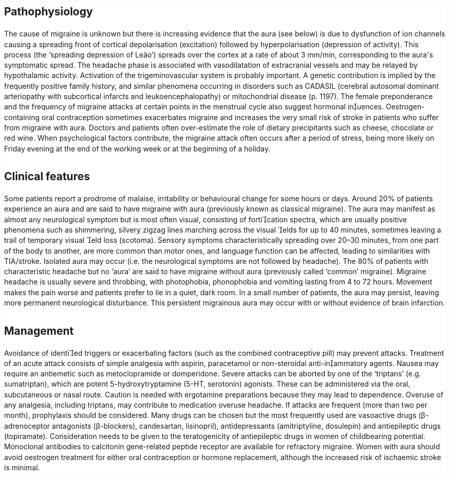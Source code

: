 ## Pathophysiology 
The cause of migraine is unknown but there is increasing evidence that the aura (see below) is due to dysfunction of ion channels causing a spreading front of cortical depolarisation (excitation) followed by hyperpolarisation (depression of activity). This process (the ‘spreading depression of Leão’) spreads over the cortex at a rate of about 3 mm/min, corresponding to the aura's symptomatic spread. The headache phase is associated with vasodilatation of extracranial vessels and may be relayed by hypothalamic activity. Activation of the trigeminovascular system is probably important. A genetic contribution is implied by the frequently positive family history, and similar phenomena occurring in disorders such as CADASIL (cerebral autosomal dominant arteriopathy with subcortical infarcts and leukoencephalopathy) or mitochondrial disease (p. 1197). The female preponderance and the frequency of migraine attacks at certain points in the menstrual cycle also suggest hormonal inuences. Oestrogen-containing oral contraception sometimes exacerbates migraine and increases the very small risk of stroke in patients who suffer from migraine with aura. Doctors and patients often over-estimate the role of dietary precipitants such as cheese, chocolate or red wine. When psychological factors contribute, the migraine attack often occurs after a period of stress, being more likely on Friday evening at the end of the working week or at the beginning of a holiday.

## Clinical features 
Some patients report a prodrome of malaise, irritability or behavioural change for some hours or days. Around 20% of patients experience an aura and are said to have migraine with aura (previously known as classical migraine). The aura may manifest as almost any neurological symptom but is most often visual, consisting of fortication spectra, which are usually positive phenomena such as shimmering, silvery zigzag lines marching across the visual elds for up to 40 minutes, sometimes leaving a trail of temporary visual eld loss (scotoma). Sensory symptoms characteristically spreading over 20–30 minutes, from one part of the body to another, are more common than motor ones, and language function can be affected, leading to similarities with TIA/stroke. Isolated aura may occur (i.e. the neurological symptoms are not followed by headache). The 80% of patients with characteristic headache but no ‘aura’ are
said to have migraine without aura (previously called ‘common’ migraine). Migraine headache is usually severe and throbbing, with photophobia, phonophobia and vomiting lasting from 4 to 72 hours. Movement makes the pain worse and patients prefer to lie in a quiet, dark room. In a small number of patients, the aura may persist, leaving more permanent neurological disturbance. This persistent migrainous aura may occur with or without evidence of brain infarction.

## Management 
Avoidance of identied triggers or exacerbating factors (such as the combined contraceptive pill) may prevent attacks. Treatment of an acute attack consists of simple analgesia with aspirin, paracetamol or non-steroidal anti-inammatory agents. Nausea may require an antiemetic such as metoclopramide or domperidone. Severe attacks can be aborted by one of the ‘triptans’ (e.g. sumatriptan), which are potent 5-hydroxytryptamine (5-HT, serotonin) agonists. These can be administered via the oral, subcutaneous or nasal route. Caution is needed with ergotamine preparations because they may lead to dependence. Overuse of any analgesia, including triptans, may contribute to medication overuse headache. If attacks are frequent (more than two per month), prophylaxis should
be considered. Many drugs can be chosen but the most frequently used are vasoactive drugs (β-adrenoceptor antagonists (β-blockers), candesartan, lisinopril), antidepressants (amitriptyline, dosulepin) and antiepileptic drugs (topiramate). Consideration needs to be given to the teratogenicity of antiepileptic drugs in women of childbearing potential. Monoclonal antibodies to calcitonin gene-related peptide receptor are available for refractory migraine. Women with aura should avoid oestrogen treatment for either oral contraception or hormone replacement, although the increased risk of ischaemic stroke is minimal.
